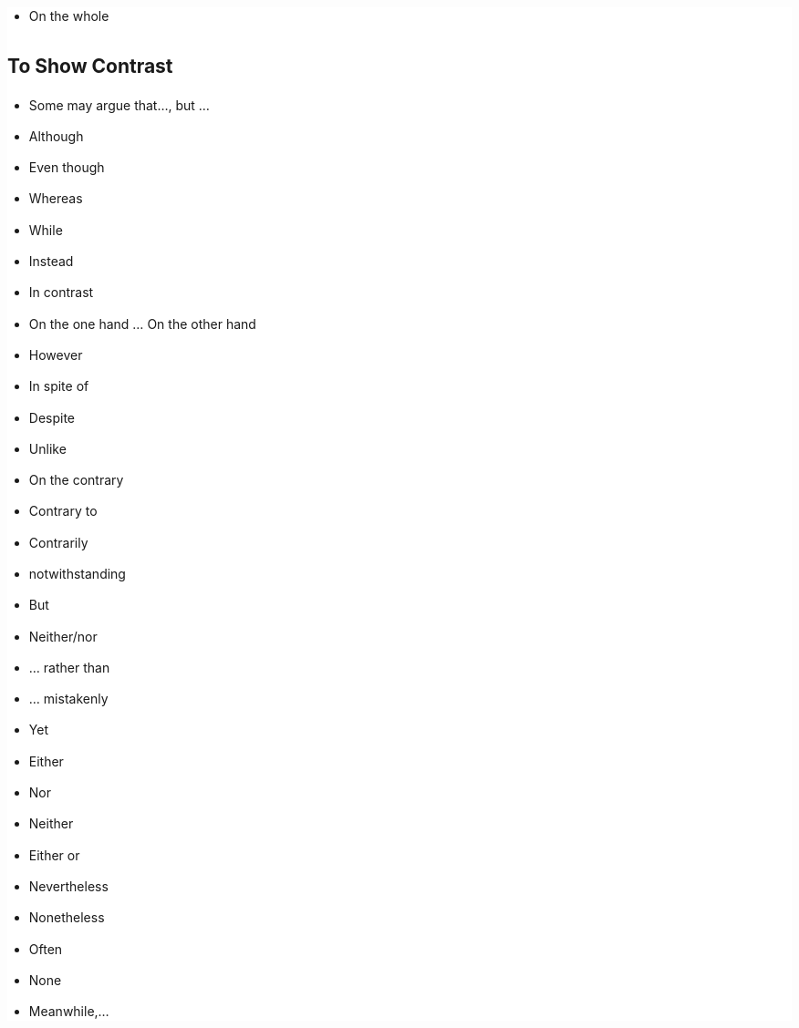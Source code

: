 - On the whole

## To Show Contrast

- Some may argue that…, but …

- Although

- Even though

- Whereas

- While

- Instead

- In contrast

- On the one hand … On the other hand

- However

- In spite of

- Despite

- Unlike

- On the contrary

- Contrary to

- Contrarily

- notwithstanding

- But

- Neither/nor

- … rather than

- … mistakenly

- Yet

- Either

- Nor

- Neither

- Either or

- Nevertheless

- Nonetheless

- Often

- None

- Meanwhile,…
